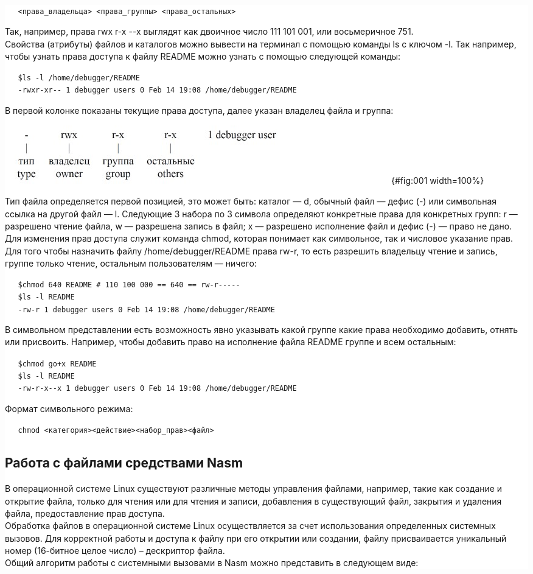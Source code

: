        <права_владельца> <права_группы> <права_остальных>  

Так, например, права rwx r-x --x выглядят как двоичное число 111 101 001, или восьмеричное 751.  
Свойства (атрибуты) файлов и каталогов можно вывести на терминал с помощью команды
ls с ключом -l. Так например, чтобы узнать права доступа к файлу README можно узнать с
помощью следующей команды:  

       $ls -l /home/debugger/README  
       -rwxr-xr-- 1 debugger users 0 Feb 14 19:08 /home/debugger/README  

В первой колонке показаны текущие права доступа, далее указан владелец файла и группа:

![](image/rule.jpg){#fig:001 width=100%}  

Тип файла определяется первой позицией, это может быть: каталог — d, обычный файл
— дефис (-) или символьная ссылка на другой файл — l. Следующие 3 набора по 3 символа
определяют конкретные права для конкретных групп: r — разрешено чтение файла, w —
разрешена запись в файл; x — разрешено исполнение файл и дефис (-) — право не дано.  
Для изменения прав доступа служит команда chmod, которая понимает как символьное,
так и числовое указание прав. Для того чтобы назначить файлу /home/debugger/README
права rw-r, то есть разрешить владельцу чтение и запись, группе только чтение, остальным
пользователям — ничего:  

       $chmod 640 README # 110 100 000 == 640 == rw-r-----  
       $ls -l README  
       -rw-r 1 debugger users 0 Feb 14 19:08 /home/debugger/README  

В символьном представлении есть возможность явно указывать какой группе какие права
необходимо добавить, отнять или присвоить. Например, чтобы добавить право на исполнение файла README группе и всем остальным:  

       $chmod go+x README  
       $ls -l README  
       -rw-r-x--x 1 debugger users 0 Feb 14 19:08 /home/debugger/README  
       
Формат символьного режима:  

       chmod <категория><действие><набор_прав><файл>  

## Работа с файлами средствами Nasm

В операционной системе Linux существуют различные методы управления файлами, например, такие как создание и открытие файла, только для чтения или для чтения и записи,
добавления в существующий файл, закрытия и удаления файла, предоставление прав доступа.  
Обработка файлов в операционной системе Linux осуществляется за счет использования
определенных системных вызовов. Для корректной работы и доступа к файлу при его открытии или создании, файлу присваивается уникальный номер (16-битное целое число) –
дескриптор файла.  
Общий алгоритм работы с системными вызовами в Nasm можно представить в следующем
виде:
